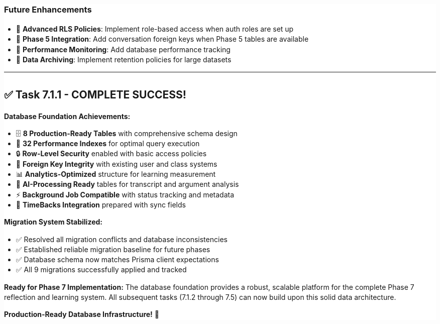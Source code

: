 ### **Future Enhancements**
- 🔄 **Advanced RLS Policies**: Implement role-based access when auth roles are set up
- 🔄 **Phase 5 Integration**: Add conversation foreign keys when Phase 5 tables are available
- 🔄 **Performance Monitoring**: Add database performance tracking
- 🔄 **Data Archiving**: Implement retention policies for large datasets

---

## ✅ **Task 7.1.1 - COMPLETE SUCCESS!**

**Database Foundation Achievements:**
- 🗄️ **8 Production-Ready Tables** with comprehensive schema design
- 🚀 **32 Performance Indexes** for optimal query execution  
- 🔒 **Row-Level Security** enabled with basic access policies
- 🔗 **Foreign Key Integrity** with existing user and class systems
- 📊 **Analytics-Optimized** structure for learning measurement
- 🎯 **AI-Processing Ready** tables for transcript and argument analysis
- ⚡ **Background Job Compatible** with status tracking and metadata
- 🔄 **TimeBacks Integration** prepared with sync fields

**Migration System Stabilized:**
- ✅ Resolved all migration conflicts and database inconsistencies
- ✅ Established reliable migration baseline for future phases
- ✅ Database schema now matches Prisma client expectations
- ✅ All 9 migrations successfully applied and tracked

**Ready for Phase 7 Implementation:**
The database foundation provides a robust, scalable platform for the complete Phase 7 reflection and learning system. All subsequent tasks (7.1.2 through 7.5) can now build upon this solid data architecture.

**Production-Ready Database Infrastructure!** 🚀
